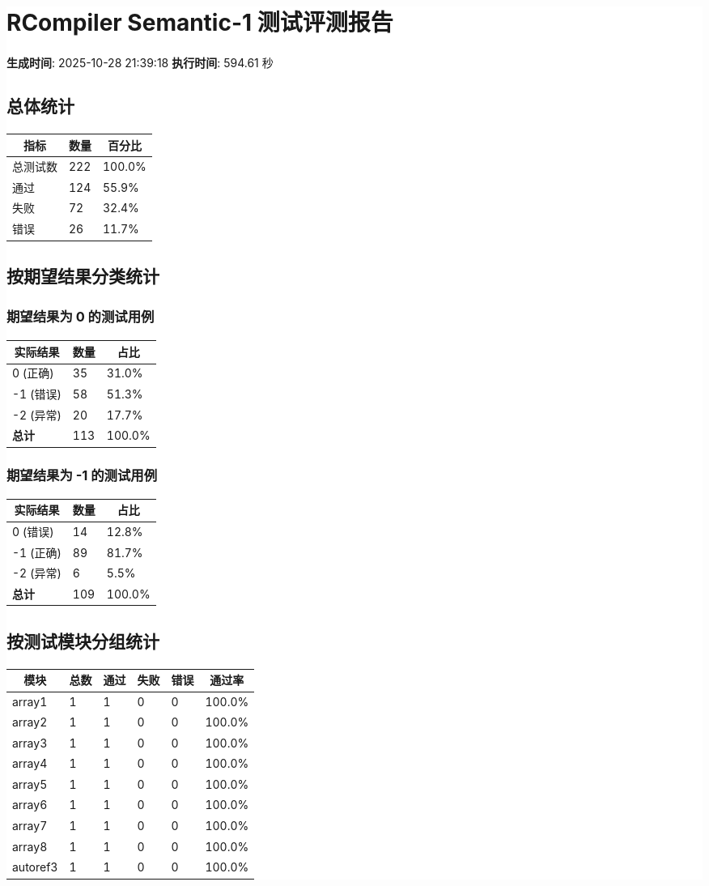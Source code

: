 # RCompiler Semantic-1 测试评测报告

**生成时间**: 2025-10-28 21:39:18
**执行时间**: 594.61 秒

## 总体统计

| 指标 | 数量 | 百分比 |
|------|------|--------|
| 总测试数 | 222 | 100.0% |
| 通过 | 124 | 55.9% |
| 失败 | 72 | 32.4% |
| 错误 | 26 | 11.7% |

## 按期望结果分类统计

### 期望结果为 0 的测试用例

| 实际结果 | 数量 | 占比 |
|----------|------|------|
| 0 (正确) | 35 | 31.0% |
| -1 (错误) | 58 | 51.3% |
| -2 (异常) | 20 | 17.7% |
| **总计** | 113 | 100.0% |

### 期望结果为 -1 的测试用例

| 实际结果 | 数量 | 占比 |
|----------|------|------|
| 0 (错误) | 14 | 12.8% |
| -1 (正确) | 89 | 81.7% |
| -2 (异常) | 6 | 5.5% |
| **总计** | 109 | 100.0% |

## 按测试模块分组统计

| 模块 | 总数 | 通过 | 失败 | 错误 | 通过率 |
|------|------|------|------|------|--------|
| array1 | 1 | 1 | 0 | 0 | 100.0% |
| array2 | 1 | 1 | 0 | 0 | 100.0% |
| array3 | 1 | 1 | 0 | 0 | 100.0% |
| array4 | 1 | 1 | 0 | 0 | 100.0% |
| array5 | 1 | 1 | 0 | 0 | 100.0% |
| array6 | 1 | 1 | 0 | 0 | 100.0% |
| array7 | 1 | 1 | 0 | 0 | 100.0% |
| array8 | 1 | 1 | 0 | 0 | 100.0% |
| autoref3 | 1 | 1 | 0 | 0 | 100.0% |